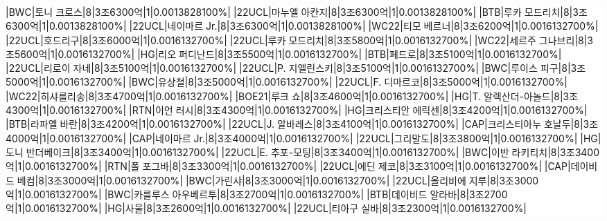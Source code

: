 |BWC|토니 크로스|8|3조6300억|1|0.0013828100%|
|22UCL|마누엘 아칸지|8|3조6300억|1|0.0013828100%|
|BTB|루카 모드리치|8|3조6300억|1|0.0013828100%|
|22UCL|네이마르 Jr.|8|3조6300억|1|0.0013828100%|
|WC22|티모 베르너|8|3조6200억|1|0.0016132700%|
|22UCL|호드리구|8|3조6000억|1|0.0016132700%|
|22UCL|루카 모드리치|8|3조5800억|1|0.0016132700%|
|WC22|세르주 그나브리|8|3조5600억|1|0.0016132700%|
|HG|리오 퍼디난드|8|3조5500억|1|0.0016132700%|
|BTB|페드로|8|3조5100억|1|0.0016132700%|
|22UCL|리로이 자네|8|3조5100억|1|0.0016132700%|
|22UCL|P. 지엘린스키|8|3조5100억|1|0.0016132700%|
|BWC|루이스 피구|8|3조5000억|1|0.0016132700%|
|BWC|유상철|8|3조5000억|1|0.0016132700%|
|22UCL|F. 디마르코|8|3조5000억|1|0.0016132700%|
|WC22|히샤를리송|8|3조4700억|1|0.0016132700%|
|BOE21|루크 쇼|8|3조4600억|1|0.0016132700%|
|HG|T. 알렉산더-아놀드|8|3조4300억|1|0.0016132700%|
|RTN|이언 러시|8|3조4300억|1|0.0016132700%|
|HG|크리스티안 에릭센|8|3조4200억|1|0.0016132700%|
|BTB|라파엘 바란|8|3조4200억|1|0.0016132700%|
|22UCL|J. 알바레스|8|3조4100억|1|0.0016132700%|
|CAP|크리스티아누 호날두|8|3조4000억|1|0.0016132700%|
|CAP|네이마르 Jr.|8|3조4000억|1|0.0016132700%|
|22UCL|그리말도|8|3조3800억|1|0.0016132700%|
|HG|도니 반더베이크|8|3조3400억|1|0.0016132700%|
|22UCL|E. 추포-모팅|8|3조3400억|1|0.0016132700%|
|BWC|이반 라키티치|8|3조3400억|1|0.0016132700%|
|RTN|폴 포그바|8|3조3300억|1|0.0016132700%|
|22UCL|에딘 제코|8|3조3100억|1|0.0016132700%|
|CAP|데이비드 베컴|8|3조3000억|1|0.0016132700%|
|BWC|가린샤|8|3조3000억|1|0.0016132700%|
|22UCL|올리비에 지루|8|3조3000억|1|0.0016132700%|
|BWC|카를루스 아우베르투|8|3조2700억|1|0.0016132700%|
|BTB|데이비드 알라바|8|3조2700억|1|0.0016132700%|
|HG|사울|8|3조2600억|1|0.0016132700%|
|22UCL|티아구 실바|8|3조2300억|1|0.0016132700%|